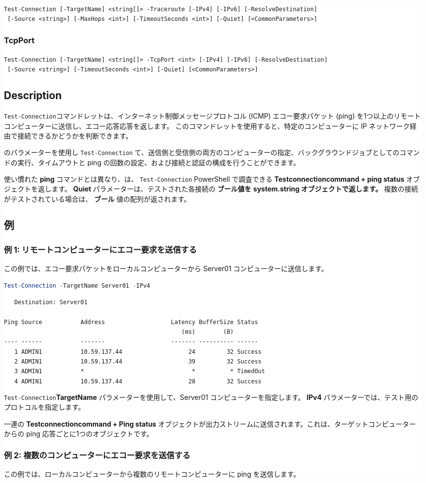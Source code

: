 ```
Test-Connection [-TargetName] <string[]> -Traceroute [-IPv4] [-IPv6] [-ResolveDestination]
 [-Source <string>] [-MaxHops <int>] [-TimeoutSeconds <int>] [-Quiet] [<CommonParameters>]
```

### TcpPort

```
Test-Connection [-TargetName] <string[]> -TcpPort <int> [-IPv4] [-IPv6] [-ResolveDestination]
 [-Source <string>] [-TimeoutSeconds <int>] [-Quiet] [<CommonParameters>]
```

## Description

`Test-Connection`コマンドレットは、インターネット制御メッセージプロトコル (ICMP) エコー要求パケット (ping) を1つ以上のリモートコンピューターに送信し、エコー応答応答を返します。 このコマンドレットを使用すると、特定のコンピューターに IP ネットワーク経由で接続できるかどうかを判断できます。

のパラメーターを使用し `Test-Connection` て、送信側と受信側の両方のコンピューターの指定、バックグラウンドジョブとしてのコマンドの実行、タイムアウトと ping の回数の設定、および接続と認証の構成を行うことができます。

使い慣れた **ping** コマンドとは異なり、は、 `Test-Connection` PowerShell で調査できる **Testconnectioncommand + ping status** オブジェクトを返します。 **Quiet** パラメーターは、テストされた各接続の **ブール値を** **system.string オブジェクトで返します。** 複数の接続がテストされている場合は、 **ブール** 値の配列が返されます。

## 例

### 例 1: リモートコンピューターにエコー要求を送信する

この例では、エコー要求パケットをローカルコンピューターから Server01 コンピューターに送信します。

```powershell
Test-Connection -TargetName Server01 -IPv4
```

```Output
   Destination: Server01

Ping Source           Address                   Latency BufferSize Status
                                                   (ms)        (B)
---- ------           -------                   ------- ---------- ------
   1 ADMIN1           10.59.137.44                   24         32 Success
   2 ADMIN1           10.59.137.44                   39         32 Success
   3 ADMIN1           *                               *          * TimedOut
   4 ADMIN1           10.59.137.44                   28         32 Success
```

`Test-Connection`**TargetName** パラメーターを使用して、Server01 コンピューターを指定します。 **IPv4** パラメーターでは、テスト用のプロトコルを指定します。

一連の **Testconnectioncommand + Ping status** オブジェクトが出力ストリームに送信されます。これは、ターゲットコンピューターからの ping 応答ごとに1つのオブジェクトです。

### 例 2: 複数のコンピューターにエコー要求を送信する

この例では、ローカルコンピューターから複数のリモートコンピューターに ping を送信します。
